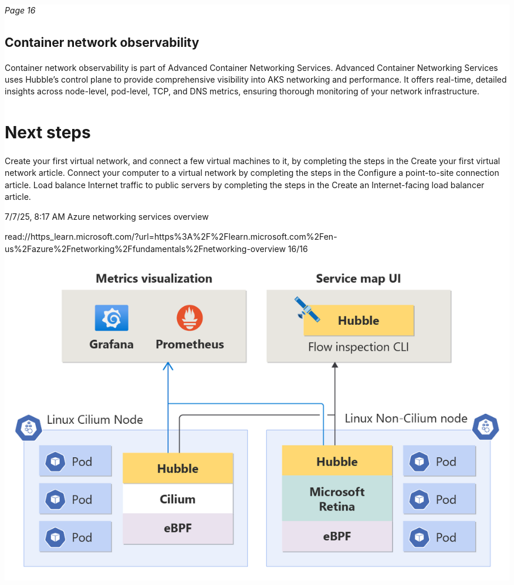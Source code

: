 *Page 16*

## **Container network observability**

Container network observability is part of Advanced Container Networking Services. Advanced
Container Networking Services uses Hubble’s control plane to provide comprehensive visibility into
AKS networking and performance. It offers real-time, detailed insights across node-level, pod-level,
TCP, and DNS metrics, ensuring thorough monitoring of your network infrastructure.

# **Next steps**

Create your first virtual network, and connect a few virtual machines to it, by completing
the steps in the Create your first virtual network article.
Connect your computer to a virtual network by completing the steps in the Configure a
point-to-site connection article.
Load balance Internet traffic to public servers by completing the steps in the Create an
Internet-facing load balancer article.

7/7/25, 8:17 AM
Azure networking services overview

read://https_learn.microsoft.com/?url=https%3A%2F%2Flearn.microsoft.com%2Fen-us%2Fazure%2Fnetworking%2Ffundamentals%2Fnetworking-overview
16/16

![Image](images/image_page16_0.png)